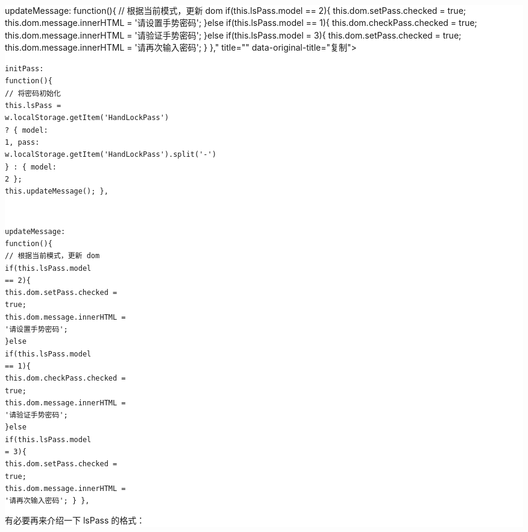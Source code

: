 updateMessage: function(){ // 根据当前模式，更新 dom
  if(this.lsPass.model == 2){
    this.dom.setPass.checked = true;
    this.dom.message.innerHTML = '请设置手势密码';
  }else if(this.lsPass.model == 1){
    this.dom.checkPass.checked = true;
    this.dom.message.innerHTML = '请验证手势密码';
  }else if(this.lsPass.model = 3){
    this.dom.setPass.checked = true;
    this.dom.message.innerHTML = '请再次输入密码';
  }
}," title="" data-original-title="复制"></span>
      <span type="button" class="saveToNote code-tool" data-toggle="tooltip" data-placement="top" title="" data-original-title="放进笔记"></span>
      </div>
      </div><pre class="javascript hljs"><code class="javascript">initPass: <span class="hljs-function"><span class="hljs-keyword">function</span>(<span class="hljs-params"></span>)</span>{ <span class="hljs-comment">// 将密码初始化</span>
  <span class="hljs-keyword">this</span>.lsPass = w.localStorage.getItem(<span class="hljs-string">'HandLockPass'</span>) ? {
    <span class="hljs-attr">model</span>: <span class="hljs-number">1</span>,
    <span class="hljs-attr">pass</span>: w.localStorage.getItem(<span class="hljs-string">'HandLockPass'</span>).split(<span class="hljs-string">'-'</span>)
  } : { <span class="hljs-attr">model</span>: <span class="hljs-number">2</span> };
  <span class="hljs-keyword">this</span>.updateMessage();
},

<span class="hljs-attr">updateMessage</span>: <span class="hljs-function"><span class="hljs-keyword">function</span>(<span class="hljs-params"></span>)</span>{ <span class="hljs-comment">// 根据当前模式，更新 dom</span>
  <span class="hljs-keyword">if</span>(<span class="hljs-keyword">this</span>.lsPass.model == <span class="hljs-number">2</span>){
    <span class="hljs-keyword">this</span>.dom.setPass.checked = <span class="hljs-literal">true</span>;
    <span class="hljs-keyword">this</span>.dom.message.innerHTML = <span class="hljs-string">'请设置手势密码'</span>;
  }<span class="hljs-keyword">else</span> <span class="hljs-keyword">if</span>(<span class="hljs-keyword">this</span>.lsPass.model == <span class="hljs-number">1</span>){
    <span class="hljs-keyword">this</span>.dom.checkPass.checked = <span class="hljs-literal">true</span>;
    <span class="hljs-keyword">this</span>.dom.message.innerHTML = <span class="hljs-string">'请验证手势密码'</span>;
  }<span class="hljs-keyword">else</span> <span class="hljs-keyword">if</span>(<span class="hljs-keyword">this</span>.lsPass.model = <span class="hljs-number">3</span>){
    <span class="hljs-keyword">this</span>.dom.setPass.checked = <span class="hljs-literal">true</span>;
    <span class="hljs-keyword">this</span>.dom.message.innerHTML = <span class="hljs-string">'请再次输入密码'</span>;
  }
},</code></pre>
<p>有必要再来介绍一下 lsPass 的格式：</p>
<div class="widget-codetool" style="display:none;">
      <div class="widget-codetool--inner">
      <span class="selectCode code-tool" data-toggle="tooltip" data-placement="top" title="" data-original-title="全选"></span>
      <span type="button" class="copyCode code-tool" data-toggle="tooltip" data-placement="top" data-clipboard-text="this.lsPass = {
  model：1, // 表示当前的模式
  pass: [0, 1, 2, 4, 5] // 表示当前的密码，可能不存在
}" title="" data-original-title="复制"></span>
      <span type="button" class="saveToNote code-tool" data-toggle="tooltip" data-placement="top" title="" data-original-title="放进笔记"></span>
      </div>